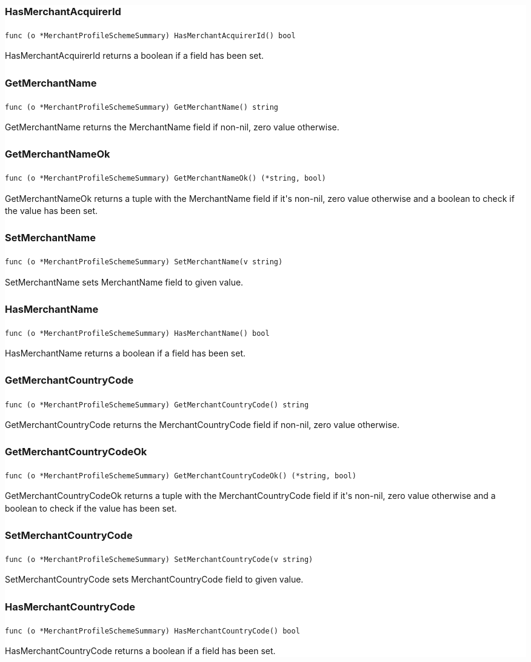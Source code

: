 ### HasMerchantAcquirerId

`func (o *MerchantProfileSchemeSummary) HasMerchantAcquirerId() bool`

HasMerchantAcquirerId returns a boolean if a field has been set.

### GetMerchantName

`func (o *MerchantProfileSchemeSummary) GetMerchantName() string`

GetMerchantName returns the MerchantName field if non-nil, zero value otherwise.

### GetMerchantNameOk

`func (o *MerchantProfileSchemeSummary) GetMerchantNameOk() (*string, bool)`

GetMerchantNameOk returns a tuple with the MerchantName field if it's non-nil, zero value otherwise
and a boolean to check if the value has been set.

### SetMerchantName

`func (o *MerchantProfileSchemeSummary) SetMerchantName(v string)`

SetMerchantName sets MerchantName field to given value.

### HasMerchantName

`func (o *MerchantProfileSchemeSummary) HasMerchantName() bool`

HasMerchantName returns a boolean if a field has been set.

### GetMerchantCountryCode

`func (o *MerchantProfileSchemeSummary) GetMerchantCountryCode() string`

GetMerchantCountryCode returns the MerchantCountryCode field if non-nil, zero value otherwise.

### GetMerchantCountryCodeOk

`func (o *MerchantProfileSchemeSummary) GetMerchantCountryCodeOk() (*string, bool)`

GetMerchantCountryCodeOk returns a tuple with the MerchantCountryCode field if it's non-nil, zero value otherwise
and a boolean to check if the value has been set.

### SetMerchantCountryCode

`func (o *MerchantProfileSchemeSummary) SetMerchantCountryCode(v string)`

SetMerchantCountryCode sets MerchantCountryCode field to given value.

### HasMerchantCountryCode

`func (o *MerchantProfileSchemeSummary) HasMerchantCountryCode() bool`

HasMerchantCountryCode returns a boolean if a field has been set.
